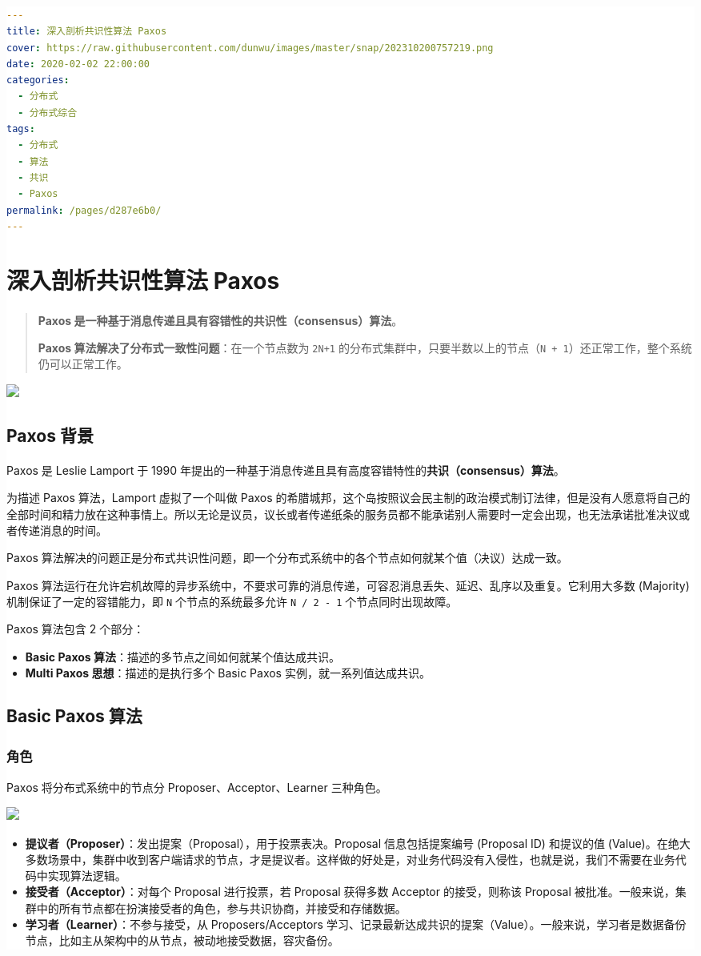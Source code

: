 ```yaml
---
title: 深入剖析共识性算法 Paxos
cover: https://raw.githubusercontent.com/dunwu/images/master/snap/202310200757219.png
date: 2020-02-02 22:00:00
categories:
  - 分布式
  - 分布式综合
tags:
  - 分布式
  - 算法
  - 共识
  - Paxos
permalink: /pages/d287e6b0/
---
```


# 深入剖析共识性算法 Paxos

> **Paxos 是一种基于消息传递且具有容错性的共识性（consensus）算法**。
>
> **Paxos 算法解决了分布式一致性问题**：在一个节点数为 `2N+1` 的分布式集群中，只要半数以上的节点（`N + 1`）还正常工作，整个系统仍可以正常工作。

![](https://raw.githubusercontent.com/dunwu/images/master/snap/202405170823342.png)

## Paxos 背景

Paxos 是 Leslie Lamport 于 1990 年提出的一种基于消息传递且具有高度容错特性的**共识（consensus）算法**。

为描述 Paxos 算法，Lamport 虚拟了一个叫做 Paxos 的希腊城邦，这个岛按照议会民主制的政治模式制订法律，但是没有人愿意将自己的全部时间和精力放在这种事情上。所以无论是议员，议长或者传递纸条的服务员都不能承诺别人需要时一定会出现，也无法承诺批准决议或者传递消息的时间。

Paxos 算法解决的问题正是分布式共识性问题，即一个分布式系统中的各个节点如何就某个值（决议）达成一致。

Paxos 算法运行在允许宕机故障的异步系统中，不要求可靠的消息传递，可容忍消息丢失、延迟、乱序以及重复。它利用大多数 (Majority) 机制保证了一定的容错能力，即 `N` 个节点的系统最多允许 `N / 2 - 1` 个节点同时出现故障。

Paxos 算法包含 2 个部分：

- **Basic Paxos 算法**：描述的多节点之间如何就某个值达成共识。
- **Multi Paxos 思想**：描述的是执行多个 Basic Paxos 实例，就一系列值达成共识。

## Basic Paxos 算法

### 角色

Paxos 将分布式系统中的节点分 Proposer、Acceptor、Learner 三种角色。

![](https://raw.githubusercontent.com/dunwu/images/master/snap/20210528150700.png)

- **提议者（Proposer）**：发出提案（Proposal），用于投票表决。Proposal 信息包括提案编号 (Proposal ID) 和提议的值 (Value)。在绝大多数场景中，集群中收到客户端请求的节点，才是提议者。这样做的好处是，对业务代码没有入侵性，也就是说，我们不需要在业务代码中实现算法逻辑。
- **接受者（Acceptor）**：对每个 Proposal 进行投票，若 Proposal 获得多数 Acceptor 的接受，则称该 Proposal 被批准。一般来说，集群中的所有节点都在扮演接受者的角色，参与共识协商，并接受和存储数据。
- **学习者（Learner）**：不参与接受，从 Proposers/Acceptors 学习、记录最新达成共识的提案（Value）。一般来说，学习者是数据备份节点，比如主从架构中的从节点，被动地接受数据，容灾备份。
